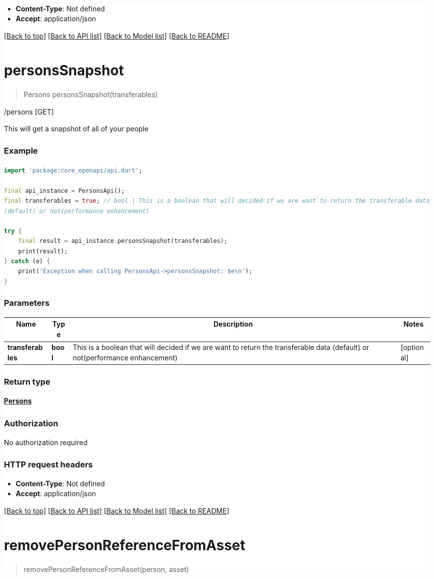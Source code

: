  - **Content-Type**: Not defined
 - **Accept**: application/json

[[Back to top]](#) [[Back to API list]](../README.md#documentation-for-api-endpoints) [[Back to Model list]](../README.md#documentation-for-models) [[Back to README]](../README.md)

# **personsSnapshot**
> Persons personsSnapshot(transferables)

/persons [GET]

This will get a snapshot of all of your people

### Example
```dart
import 'package:core_openapi/api.dart';

final api_instance = PersonsApi();
final transferables = true; // bool | This is a boolean that will decided if we are want to return the transferable data (default) or not(performance enhancement)

try {
    final result = api_instance.personsSnapshot(transferables);
    print(result);
} catch (e) {
    print('Exception when calling PersonsApi->personsSnapshot: $e\n');
}
```

### Parameters

Name | Type | Description  | Notes
------------- | ------------- | ------------- | -------------
 **transferables** | **bool**| This is a boolean that will decided if we are want to return the transferable data (default) or not(performance enhancement) | [optional] 

### Return type

[**Persons**](Persons.md)

### Authorization

No authorization required

### HTTP request headers

 - **Content-Type**: Not defined
 - **Accept**: application/json

[[Back to top]](#) [[Back to API list]](../README.md#documentation-for-api-endpoints) [[Back to Model list]](../README.md#documentation-for-models) [[Back to README]](../README.md)

# **removePersonReferenceFromAsset**
> removePersonReferenceFromAsset(person, asset)
